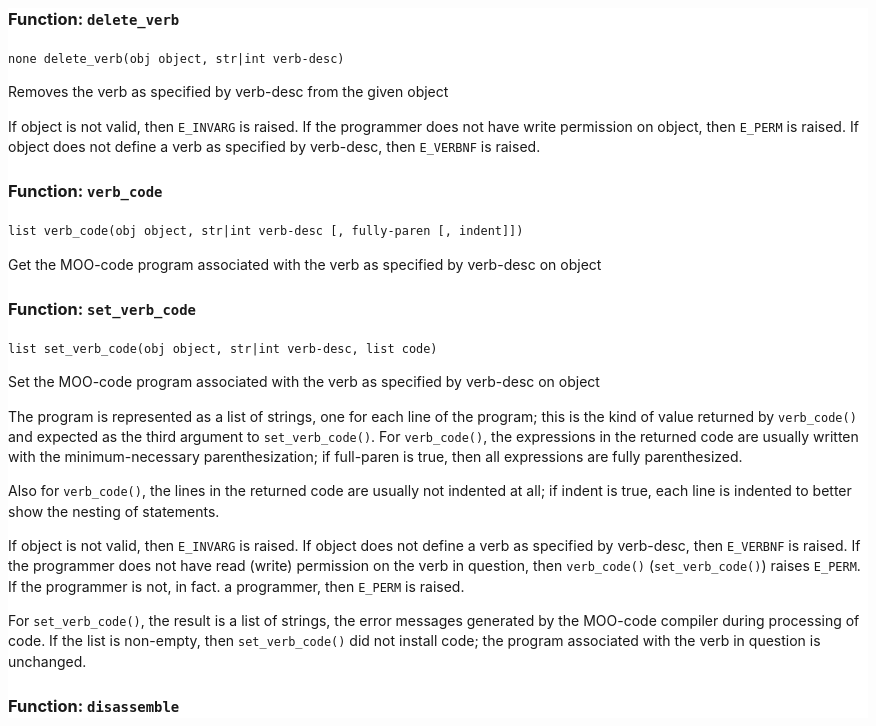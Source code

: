 ### Function: `delete_verb`

```
none delete_verb(obj object, str|int verb-desc)
```

Removes the verb as specified by verb-desc from the given object

If object is not valid, then `E_INVARG` is raised. If the programmer does not have write permission on object, then
`E_PERM` is raised. If object does not define a verb as specified by verb-desc, then `E_VERBNF` is raised.

### Function: `verb_code`

```
list verb_code(obj object, str|int verb-desc [, fully-paren [, indent]])
```

Get the MOO-code program associated with the verb as specified by verb-desc on object

### Function: `set_verb_code`

```
list set_verb_code(obj object, str|int verb-desc, list code)
```

Set the MOO-code program associated with the verb as specified by verb-desc on object

The program is represented as a list of strings, one for each line of the program; this is the kind of value returned by
`verb_code()` and expected as the third argument to `set_verb_code()`. For `verb_code()`, the expressions in the
returned code are usually written with the minimum-necessary parenthesization; if full-paren is true, then all
expressions are fully parenthesized.

Also for `verb_code()`, the lines in the returned code are usually not indented at all; if indent is true, each line is
indented to better show the nesting of statements.

If object is not valid, then `E_INVARG` is raised. If object does not define a verb as specified by verb-desc, then
`E_VERBNF` is raised. If the programmer does not have read (write) permission on the verb in question, then
`verb_code()` (`set_verb_code()`) raises `E_PERM`. If the programmer is not, in fact. a programmer, then `E_PERM` is
raised.

For `set_verb_code()`, the result is a list of strings, the error messages generated by the MOO-code compiler during
processing of code. If the list is non-empty, then `set_verb_code()` did not install code; the program associated with
the verb in question is unchanged.

### Function: `disassemble`
